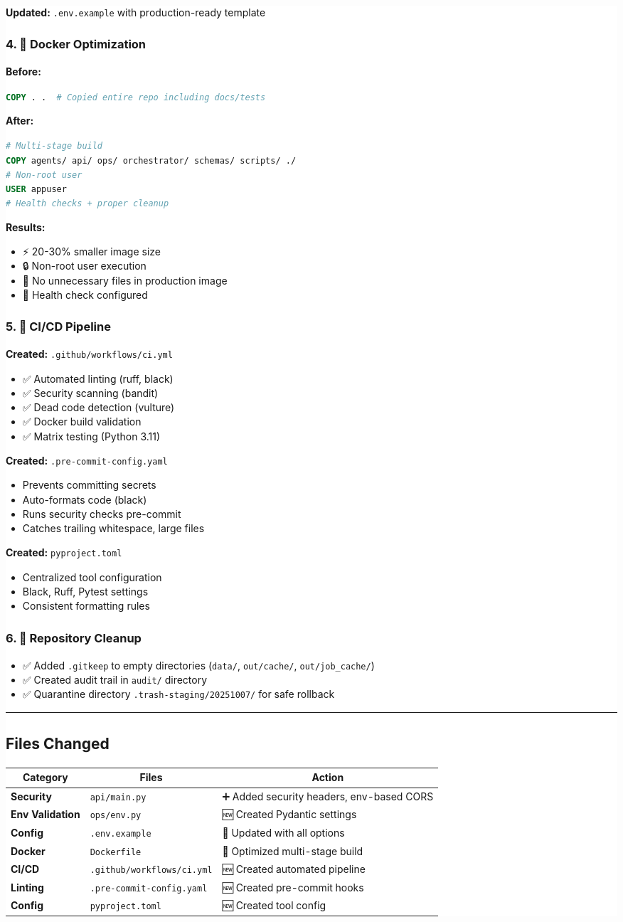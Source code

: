 **Updated:** `.env.example` with production-ready template

### 4. 🐳 Docker Optimization
**Before:**
```dockerfile
COPY . .  # Copied entire repo including docs/tests
```

**After:**
```dockerfile
# Multi-stage build
COPY agents/ api/ ops/ orchestrator/ schemas/ scripts/ ./
# Non-root user
USER appuser
# Health checks + proper cleanup
```

**Results:**
- ⚡ 20-30% smaller image size
- 🔒 Non-root user execution
- 🧹 No unnecessary files in production image
- 🏥 Health check configured

### 5. 🤖 CI/CD Pipeline
**Created:** `.github/workflows/ci.yml`
- ✅ Automated linting (ruff, black)
- ✅ Security scanning (bandit)
- ✅ Dead code detection (vulture)
- ✅ Docker build validation
- ✅ Matrix testing (Python 3.11)

**Created:** `.pre-commit-config.yaml`
- Prevents committing secrets
- Auto-formats code (black)
- Runs security checks pre-commit
- Catches trailing whitespace, large files

**Created:** `pyproject.toml`
- Centralized tool configuration
- Black, Ruff, Pytest settings
- Consistent formatting rules

### 6. 📁 Repository Cleanup
- ✅ Added `.gitkeep` to empty directories (`data/`, `out/cache/`, `out/job_cache/`)
- ✅ Created audit trail in `audit/` directory
- ✅ Quarantine directory `.trash-staging/20251007/` for safe rollback

---

## Files Changed

| Category | Files | Action |
|----------|-------|--------|
| **Security** | `api/main.py` | ➕ Added security headers, env-based CORS |
| **Env Validation** | `ops/env.py` | 🆕 Created Pydantic settings |
| **Config** | `.env.example` | 🔄 Updated with all options |
| **Docker** | `Dockerfile` | 🔄 Optimized multi-stage build |
| **CI/CD** | `.github/workflows/ci.yml` | 🆕 Created automated pipeline |
| **Linting** | `.pre-commit-config.yaml` | 🆕 Created pre-commit hooks |
| **Config** | `pyproject.toml` | 🆕 Created tool config |